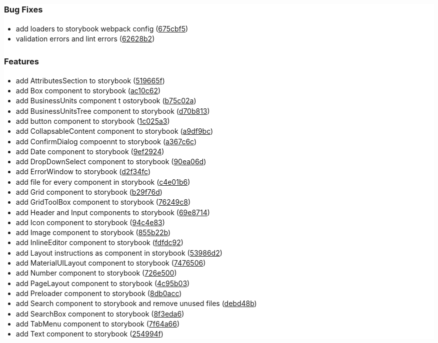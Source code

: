 
### Bug Fixes

* add loaders to storybook webpack config ([675cbf5](https://git.softwaregroup-bg.com/ut5/ut-front-react/commit/675cbf5))
* validation errors and lint errors ([62628b2](https://git.softwaregroup-bg.com/ut5/ut-front-react/commit/62628b2))


### Features

* add AttributesSection to storybook ([519665f](https://git.softwaregroup-bg.com/ut5/ut-front-react/commit/519665f))
* add Box component to storybook ([ac10c62](https://git.softwaregroup-bg.com/ut5/ut-front-react/commit/ac10c62))
* add BusinessUnits component t ostorybook ([b75c02a](https://git.softwaregroup-bg.com/ut5/ut-front-react/commit/b75c02a))
* add BusinessUnitsTree component to storybook ([d70b813](https://git.softwaregroup-bg.com/ut5/ut-front-react/commit/d70b813))
* add button component to storybook ([1c025a3](https://git.softwaregroup-bg.com/ut5/ut-front-react/commit/1c025a3))
* add CollapsableContent component to storybook ([a9df9bc](https://git.softwaregroup-bg.com/ut5/ut-front-react/commit/a9df9bc))
* add ConfirmDialog compoennt to storybook ([a367c6c](https://git.softwaregroup-bg.com/ut5/ut-front-react/commit/a367c6c))
* add Date component to storybook ([9ef2924](https://git.softwaregroup-bg.com/ut5/ut-front-react/commit/9ef2924))
* add DropDownSelect component to storybook ([90ea06d](https://git.softwaregroup-bg.com/ut5/ut-front-react/commit/90ea06d))
* add ErrorWindow to storybook ([d2f34fc](https://git.softwaregroup-bg.com/ut5/ut-front-react/commit/d2f34fc))
* add file for every component in storybook ([c4e01b6](https://git.softwaregroup-bg.com/ut5/ut-front-react/commit/c4e01b6))
* add Grid component to storybook ([b29f76d](https://git.softwaregroup-bg.com/ut5/ut-front-react/commit/b29f76d))
* add GridToolBox component to storybook ([76249c8](https://git.softwaregroup-bg.com/ut5/ut-front-react/commit/76249c8))
* add Header and Input components to storybook ([69e8714](https://git.softwaregroup-bg.com/ut5/ut-front-react/commit/69e8714))
* add Icon component to storybook ([94c4e83](https://git.softwaregroup-bg.com/ut5/ut-front-react/commit/94c4e83))
* add Image component to storybook ([855b22b](https://git.softwaregroup-bg.com/ut5/ut-front-react/commit/855b22b))
* add InlineEditor component to storybook ([fdfdc92](https://git.softwaregroup-bg.com/ut5/ut-front-react/commit/fdfdc92))
* add Layout instructions as component in storybook ([53986d2](https://git.softwaregroup-bg.com/ut5/ut-front-react/commit/53986d2))
* add MaterialUILayout component to storybook ([7476506](https://git.softwaregroup-bg.com/ut5/ut-front-react/commit/7476506))
* add Number component to storybook ([726e500](https://git.softwaregroup-bg.com/ut5/ut-front-react/commit/726e500))
* add PageLayout component to storybook ([4c95b03](https://git.softwaregroup-bg.com/ut5/ut-front-react/commit/4c95b03))
* add Preloader component to storybook ([8db0acc](https://git.softwaregroup-bg.com/ut5/ut-front-react/commit/8db0acc))
* add Search component to storybook and remove unused files ([debd48b](https://git.softwaregroup-bg.com/ut5/ut-front-react/commit/debd48b))
* add SearchBox component to storybook ([8f3eda6](https://git.softwaregroup-bg.com/ut5/ut-front-react/commit/8f3eda6))
* add TabMenu component to storybook ([7f64a66](https://git.softwaregroup-bg.com/ut5/ut-front-react/commit/7f64a66))
* add Text component to storybook ([254994f](https://git.softwaregroup-bg.com/ut5/ut-front-react/commit/254994f))